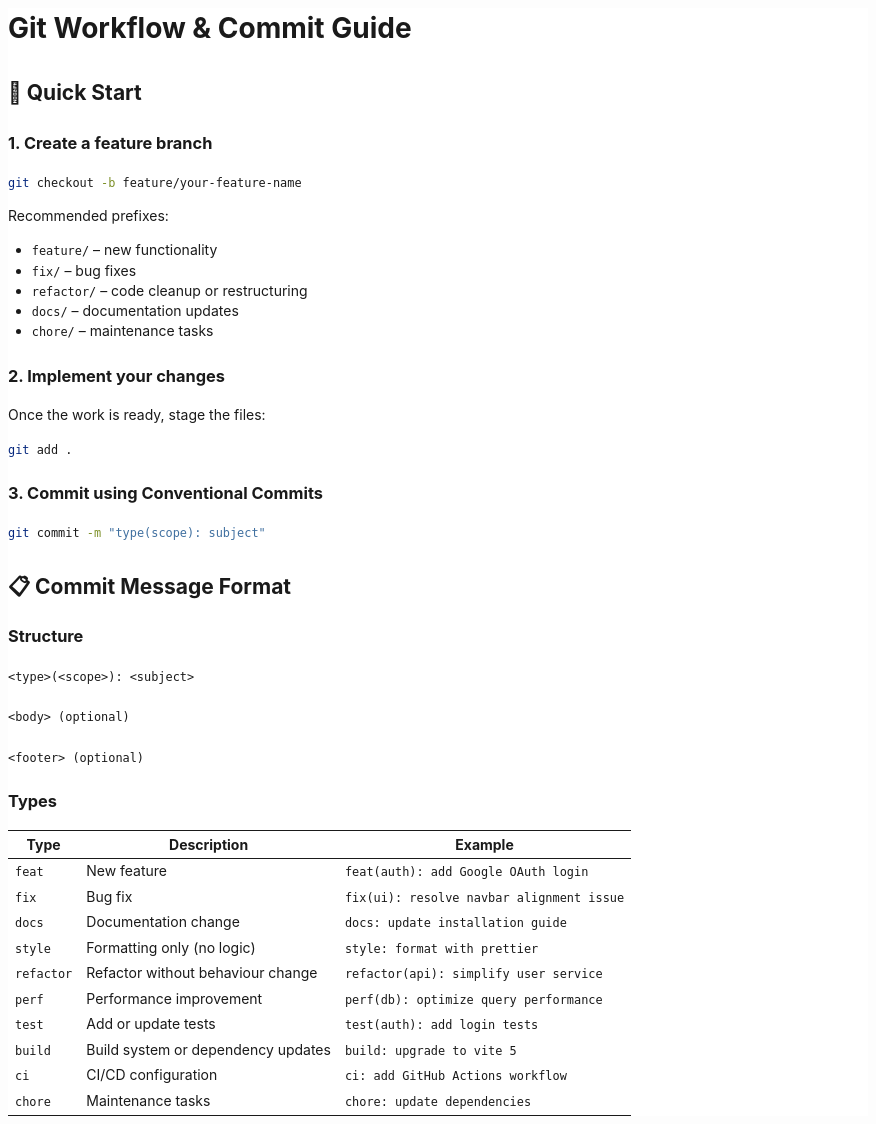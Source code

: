 # Git Workflow & Commit Guide

## 🚀 Quick Start

### 1. Create a feature branch

```bash
git checkout -b feature/your-feature-name
```

Recommended prefixes:
- `feature/` – new functionality
- `fix/` – bug fixes
- `refactor/` – code cleanup or restructuring
- `docs/` – documentation updates
- `chore/` – maintenance tasks

### 2. Implement your changes

Once the work is ready, stage the files:

```bash
git add .
```

### 3. Commit using Conventional Commits

```bash
git commit -m "type(scope): subject"
```

## 📋 Commit Message Format

### Structure

```
<type>(<scope>): <subject>

<body> (optional)

<footer> (optional)
```

### Types

| Type      | Description                     | Example                                   |
|-----------|---------------------------------|-------------------------------------------|
| `feat`    | New feature                     | `feat(auth): add Google OAuth login`      |
| `fix`     | Bug fix                         | `fix(ui): resolve navbar alignment issue` |
| `docs`    | Documentation change            | `docs: update installation guide`         |
| `style`   | Formatting only (no logic)      | `style: format with prettier`             |
| `refactor`| Refactor without behaviour change | `refactor(api): simplify user service`  |
| `perf`    | Performance improvement         | `perf(db): optimize query performance`    |
| `test`    | Add or update tests             | `test(auth): add login tests`             |
| `build`   | Build system or dependency updates | `build: upgrade to vite 5`             |
| `ci`      | CI/CD configuration             | `ci: add GitHub Actions workflow`         |
| `chore`   | Maintenance tasks               | `chore: update dependencies`              |